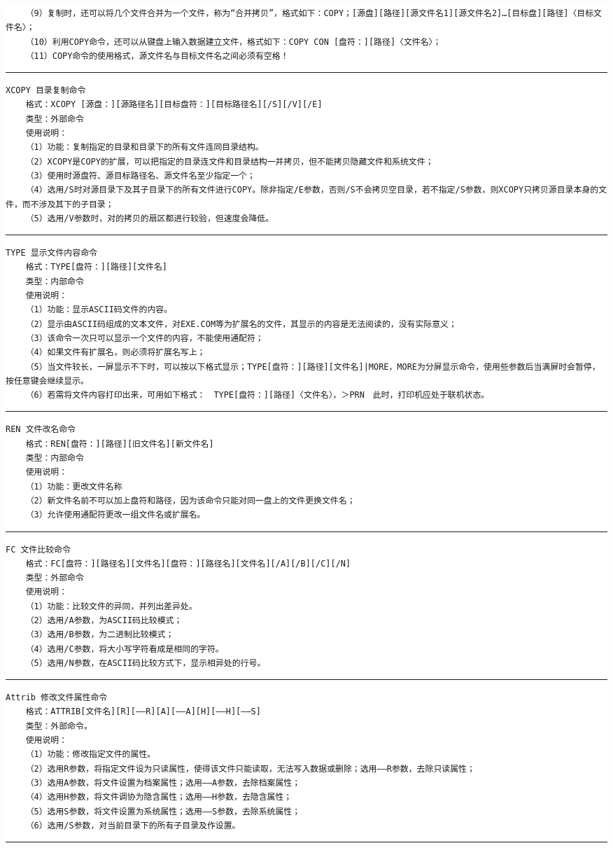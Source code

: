 		（9）复制时，还可以将几个文件合并为一个文件，称为“合并拷贝”，格式如下：COPY；[源盘][路径][源文件名1][源文件名2]…[目标盘][路径]〈目标文件名〉；　
		（10）利用COPY命令，还可以从键盘上输入数据建立文件，格式如下：COPY CON [盘符：][路径]〈文件名〉；　
		（11）COPY命令的使用格式，源文件名与目标文件名之间必须有空格！　
		
---
	XCOPY 目录复制命令
		格式：XCOPY [源盘：][源路径名][目标盘符：][目标路径名][/S][/V][/E]
		类型：外部命令
		使用说明：
		（1）功能：复制指定的目录和目录下的所有文件连同目录结构。
		（2）XCOPY是COPY的扩展，可以把指定的目录连文件和目录结构一并拷贝，但不能拷贝隐藏文件和系统文件；
		（3）使用时源盘符、源目标路径名、源文件名至少指定一个；　
		（4）选用/S时对源目录下及其子目录下的所有文件进行COPY。除非指定/E参数，否则/S不会拷贝空目录，若不指定/S参数，则XCOPY只拷贝源目录本身的文件，而不涉及其下的子目录；　
		（5）选用/V参数时，对的拷贝的扇区都进行较验，但速度会降低。

---
	TYPE 显示文件内容命令
		格式：TYPE[盘符：][路径][文件名]
		类型：内部命令
		使用说明：
		（1）功能：显示ASCII码文件的内容。　
		（2）显示由ASCII码组成的文本文件，对EXE.COM等为扩展名的文件，其显示的内容是无法阅读的，没有实际意义；　
		（3）该命令一次只可以显示一个文件的内容，不能使用通配符；　
		（4）如果文件有扩展名，则必须将扩展名写上；　
		（5）当文件较长，一屏显示不下时，可以按以下格式显示；TYPE[盘符：][路径][文件名]|MORE，MORE为分屏显示命令，使用些参数后当满屏时会暂停，按任意键会继续显示。　
		（6）若需将文件内容打印出来，可用如下格式：　TYPE[盘符：][路径]〈文件名〉，＞PRN　此时，打印机应处于联机状态。

---
	REN 文件改名命令
		格式：REN[盘符：][路径][旧文件名][新文件名]
		类型：内部命令
		使用说明：　
		（1）功能：更改文件名称
		（2）新文件名前不可以加上盘符和路径，因为该命令只能对同一盘上的文件更换文件名；　
		（3）允许使用通配符更改一组文件名或扩展名。

---
	FC 文件比较命令
		格式：FC[盘符：][路径名][文件名][盘符：][路径名][文件名][/A][/B][/C][/N]
		类型：外部命令
		使用说明：
		（1）功能：比较文件的异同，并列出差异处。
		（2）选用/A参数，为ASCII码比较模式；　
		（3）选用/B参数，为二进制比较模式；　
		（4）选用/C参数，将大小写字符看成是相同的字符。　
		（5）选用/N参数，在ASCII码比较方式下，显示相异处的行号。

---
	Attrib 修改文件属性命令
		格式：ATTRIB[文件名][R][——R][A][——A][H][——H][——S]
		类型：外部命令。
		使用说明：　
		（1）功能：修改指定文件的属性。
		（2）选用R参数，将指定文件设为只读属性，使得该文件只能读取，无法写入数据或删除；选用——R参数，去除只读属性；　
		（3）选用A参数，将文件设置为档案属性；选用——A参数，去除档案属性；　 
		（4）选用H参数，将文件调协为隐含属性；选用——H参数，去隐含属性；　
		（5）选用S参数，将文件设置为系统属性；选用——S参数，去除系统属性；　 
		（6）选用/S参数，对当前目录下的所有子目录及作设置。　

---
